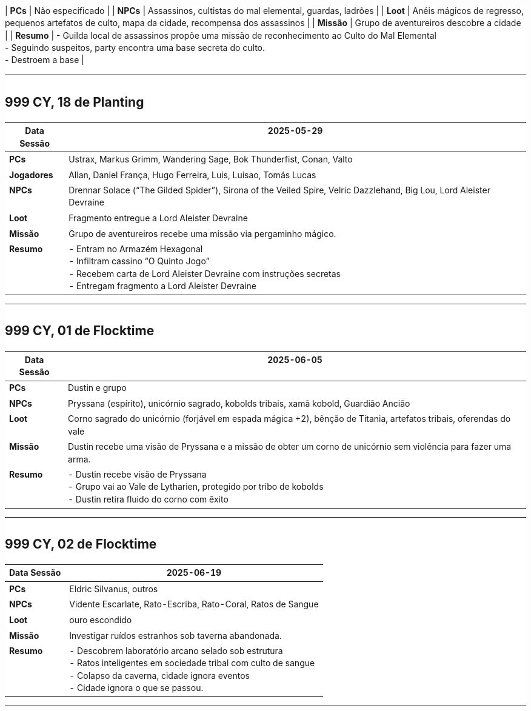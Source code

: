| **PCs**         | Não especificado                                                                                                                                                                   |
| **NPCs**        | Assassinos, cultistas do mal elemental, guardas, ladrões                                                                                                                           |
| **Loot**        | Anéis mágicos de regresso, pequenos artefatos de culto, mapa da cidade, recompensa dos assassinos                                                                                  |
| **Missão**      | Grupo de aventureiros  descobre a cidade                                                                                                                                           |
| **Resumo**      | - Guilda local de assassinos propõe uma missão de reconhecimento ao Culto do Mal Elemental<br>- Seguindo suspeitos, party encontra uma base secreta do culto.<br>- Destroem a base |

---
## 999 CY, 18 de Planting

| **Data Sessão** | 2025-05-29                                                                                                                                                                                 |
| --------------- | ------------------------------------------------------------------------------------------------------------------------------------------------------------------------------------------ |
| **PCs**         | Ustrax, Markus Grimm, Wandering Sage, Bok Thunderfist, Conan, Valto                                                                                                                        |
| **Jogadores**   | Allan, Daniel França, Hugo Ferreira, Luis, Luisao, Tomás Lucas                                                                                                                             |
| **NPCs**        | Drennar Solace (“The Gilded Spider”), Sirona of the Veiled Spire, Velric Dazzlehand, Big Lou, Lord Aleister Devraine                                                                       |
| **Loot**        | Fragmento entregue a Lord Aleister Devraine                                                                                                                                                |
| **Missão**      | Grupo de aventureiros recebe uma missão via pergaminho mágico.                                                                                                                             |
| **Resumo**      | - Entram no Armazém Hexagonal<br>- Infiltram cassino “O Quinto Jogo”<br>- Recebem carta de Lord Aleister Devraine com instruções secretas<br>- Entregam fragmento a Lord Aleister Devraine |

---
## 999 CY, 01 de Flocktime

| **Data Sessão** | 2025-06-05                                                                                                                                         |
| --------------- | -------------------------------------------------------------------------------------------------------------------------------------------------- |
| **PCs**         | Dustin e grupo                                                                                                                                     |
| **NPCs**        | Pryssana (espírito), unicórnio sagrado, kobolds tribais, xamã kobold, Guardião Ancião                                                              |
| **Loot**        | Corno sagrado do unicórnio (forjável em espada mágica +2), bênção de Titania, artefatos tribais, oferendas do vale                                 |
| **Missão**      | Dustin recebe uma visão de Pryssana e a missão de obter um corno de unicórnio sem violência para fazer uma arma.                                   |
| **Resumo**      | - Dustin recebe visão de Pryssana<br>- Grupo vai ao Vale de Lytharien, protegido por tribo de kobolds<br>- Dustin retira fluido do corno com êxito |

---
## 999 CY, 02 de Flocktime

| **Data Sessão** | 2025-06-19                                                                                                                                                                                              |
| --------------- | ------------------------------------------------------------------------------------------------------------------------------------------------------------------------------------------------------- |
| **PCs**         | Eldric Silvanus, outros                                                                                                                                                                                 |
| **NPCs**        | Vidente Escarlate, Rato-Escriba, Rato-Coral, Ratos de Sangue                                                                                                                                            |
| **Loot**        | ouro escondido                                                                                                                                                                                          |
| **Missão**      | Investigar ruídos estranhos sob taverna abandonada.                                                                                                                                                     |
| **Resumo**      | - Descobrem laboratório arcano selado sob estrutura<br>- Ratos inteligentes em sociedade tribal com culto de sangue<br>- Colapso da caverna, cidade ignora eventos<br>	- Cidade ignora o que se passou. |

---